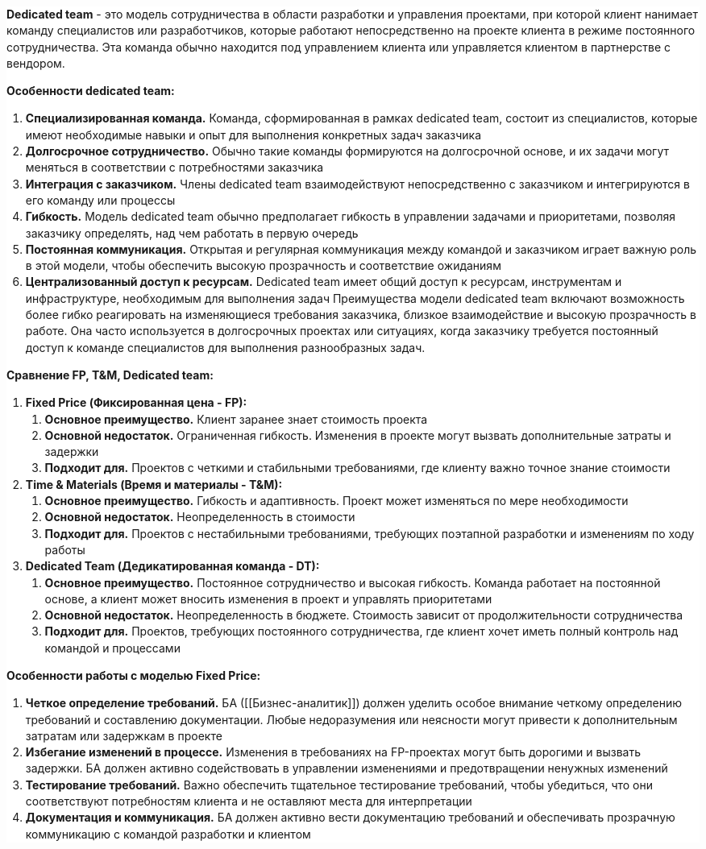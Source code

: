 
**Dedicated team** - это модель сотрудничества в области разработки и управления проектами, при которой клиент нанимает команду специалистов или разработчиков, которые работают непосредственно на проекте клиента в режиме постоянного сотрудничества. Эта команда обычно находится под управлением клиента или управляется клиентом в партнерстве с вендором.

**Особенности dedicated team:**
1) **Специализированная команда.** Команда, сформированная в рамках dedicated team, состоит из специалистов, которые имеют необходимые навыки и опыт для выполнения конкретных задач заказчика
2) **Долгосрочное сотрудничество.** Обычно такие команды формируются на долгосрочной основе, и их задачи могут меняться в соответствии с потребностями заказчика
3) **Интеграция с заказчиком.** Члены dedicated team взаимодействуют непосредственно с заказчиком и интегрируются в его команду или процессы
4) **Гибкость.** Модель dedicated team обычно предполагает гибкость в управлении задачами и приоритетами, позволяя заказчику определять, над чем работать в первую очередь
5) **Постоянная коммуникация.** Открытая и регулярная коммуникация между командой и заказчиком играет важную роль в этой модели, чтобы обеспечить высокую прозрачность и соответствие ожиданиям
6) **Централизованный доступ к ресурсам.** Dedicated team имеет общий доступ к ресурсам, инструментам и инфраструктуре, необходимым для выполнения задач
Преимущества модели dedicated team включают возможность более гибко реагировать на изменяющиеся требования заказчика, близкое взаимодействие и высокую прозрачность в работе. Она часто используется в долгосрочных проектах или ситуациях, когда заказчику требуется постоянный доступ к команде специалистов для выполнения разнообразных задач.

**Сравнение FP, T&M, Dedicated team:**
1) **Fixed Price (Фиксированная цена - FP):**
	1) **Основное преимущество.** Клиент заранее знает стоимость проекта
	2) **Основной недостаток.** Ограниченная гибкость. Изменения в проекте могут вызвать дополнительные затраты и задержки
	3) **Подходит для.** Проектов с четкими и стабильными требованиями, где клиенту важно точное знание стоимости
2) **Time & Materials (Время и материалы - T&M):**
	1) **Основное преимущество.** Гибкость и адаптивность. Проект может изменяться по мере необходимости
	2) **Основной недостаток.** Неопределенность в стоимости
	3) **Подходит для.** Проектов с нестабильными требованиями, требующих поэтапной разработки и изменениям по ходу работы
3) **Dedicated Team (Дедикатированная команда - DT):**
	1) **Основное преимущество.** Постоянное сотрудничество и высокая гибкость. Команда работает на постоянной основе, а клиент может вносить изменения в проект и управлять приоритетами
	2) **Основной недостаток.** Неопределенность в бюджете. Стоимость зависит от продолжительности сотрудничества
	3) **Подходит для.** Проектов, требующих постоянного сотрудничества, где клиент хочет иметь полный контроль над командой и процессами

**Особенности работы с моделью Fixed Price:**
1) **Четкое определение требований.** БА ([[Бизнес-аналитик]]) должен уделить особое внимание четкому определению требований и составлению документации. Любые недоразумения или неясности могут привести к дополнительным затратам или задержкам в проекте
2) **Избегание изменений в процессе.** Изменения в требованиях на FP-проектах могут быть дорогими и вызвать задержки. БА должен активно содействовать в управлении изменениями и предотвращении ненужных изменений
3) **Тестирование требований.** Важно обеспечить тщательное тестирование требований, чтобы убедиться, что они соответствуют потребностям клиента и не оставляют места для интерпретации
4) **Документация и коммуникация.** БА должен активно вести документацию требований и обеспечивать прозрачную коммуникацию с командой разработки и клиентом
